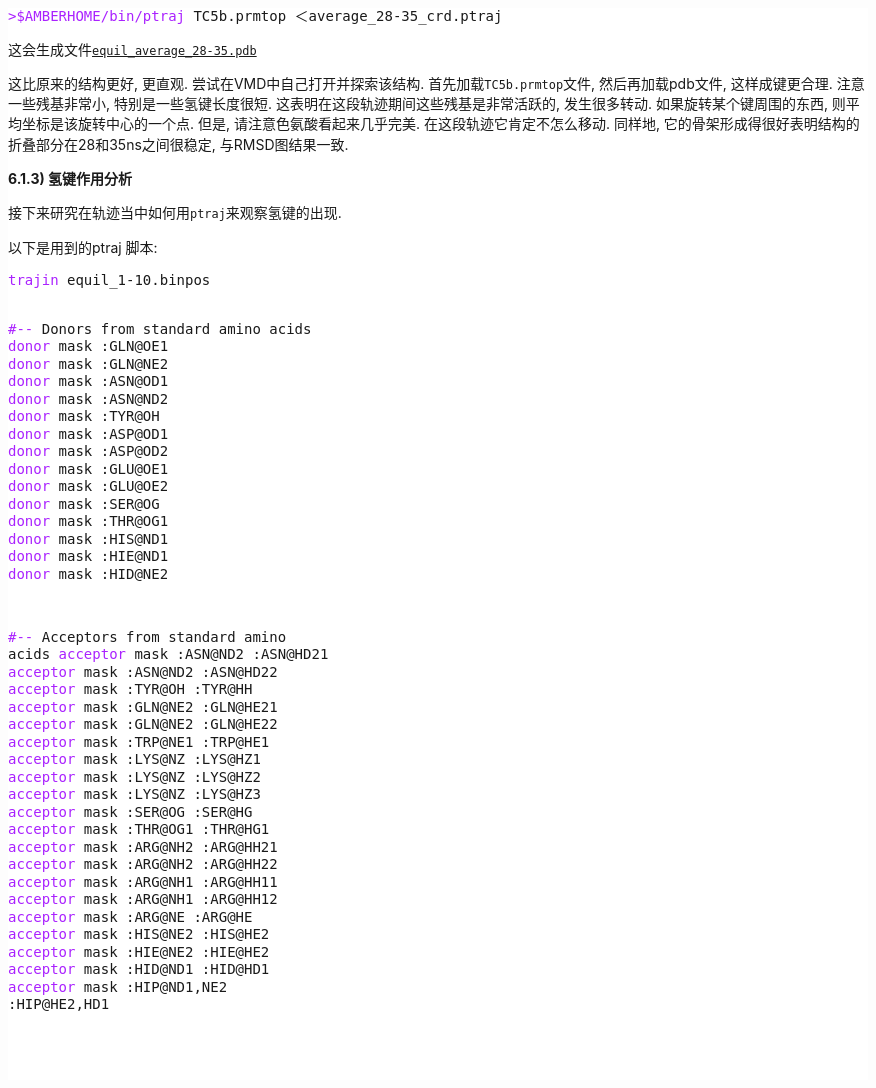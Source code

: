 <div class="highlight"><pre style="line-height:125%"><span style="color:#A2F">>$AMBERHOME/bin/ptraj</span> TC5b.prmtop ＜average_28-35_crd.ptraj
</pre></div>

这会生成文件[`equil_average_28-35.pdb`](http://ambermd.org/tutorials/basic/tutorial3/files/vmd_average2.jpg)

这比原来的结构更好, 更直观. 尝试在VMD中自己打开并探索该结构. 首先加载`TC5b.prmtop`文件, 然后再加载pdb文件, 这样成键更合理. 注意一些残基非常小, 特别是一些氢键长度很短. 这表明在这段轨迹期间这些残基是非常活跃的, 发生很多转动. 如果旋转某个键周围的东西, 则平均坐标是该旋转中心的一个点. 但是, 请注意色氨酸看起来几乎完美. 在这段轨迹它肯定不怎么移动. 同样地, 它的骨架形成得很好表明结构的折叠部分在28和35ns之间很稳定, 与RMSD图结果一致.

__6.1.3) 氢键作用分析__

接下来研究在轨迹当中如何用`ptraj`来观察氢键的出现.

以下是用到的ptraj 脚本:

<div class="highlight"><pre style="line-height:125%"><span style="color:#A2F">trajin</span> equil_1-10.binpos

<span style="color:#A2F">#--</span> Donors from standard amino acids
<span style="color:#A2F">donor</span> mask :GLN@OE1
<span style="color:#A2F">donor</span> mask :GLN@NE2
<span style="color:#A2F">donor</span> mask :ASN@OD1
<span style="color:#A2F">donor</span> mask :ASN@ND2
<span style="color:#A2F">donor</span> mask :TYR@OH
<span style="color:#A2F">donor</span> mask :ASP@OD1
<span style="color:#A2F">donor</span> mask :ASP@OD2
<span style="color:#A2F">donor</span> mask :GLU@OE1
<span style="color:#A2F">donor</span> mask :GLU@OE2
<span style="color:#A2F">donor</span> mask :SER@OG
<span style="color:#A2F">donor</span> mask :THR@OG1
<span style="color:#A2F">donor</span> mask :HIS@ND1
<span style="color:#A2F">donor</span> mask :HIE@ND1
<span style="color:#A2F">donor</span> mask :HID@NE2

<span style="color:#A2F">#--</span> Acceptors from standard amino acids
<span style="color:#A2F">acceptor</span> mask  :ASN@ND2 :ASN@HD21
<span style="color:#A2F">acceptor</span> mask  :ASN@ND2 :ASN@HD22
<span style="color:#A2F">acceptor</span> mask  :TYR@OH  :TYR@HH
<span style="color:#A2F">acceptor</span> mask  :GLN@NE2 :GLN@HE21
<span style="color:#A2F">acceptor</span> mask  :GLN@NE2 :GLN@HE22
<span style="color:#A2F">acceptor</span> mask  :TRP@NE1 :TRP@HE1
<span style="color:#A2F">acceptor</span> mask  :LYS@NZ  :LYS@HZ1
<span style="color:#A2F">acceptor</span> mask  :LYS@NZ  :LYS@HZ2
<span style="color:#A2F">acceptor</span> mask  :LYS@NZ  :LYS@HZ3
<span style="color:#A2F">acceptor</span> mask  :SER@OG  :SER@HG
<span style="color:#A2F">acceptor</span> mask  :THR@OG1 :THR@HG1
<span style="color:#A2F">acceptor</span> mask  :ARG@NH2 :ARG@HH21
<span style="color:#A2F">acceptor</span> mask  :ARG@NH2 :ARG@HH22
<span style="color:#A2F">acceptor</span> mask  :ARG@NH1 :ARG@HH11
<span style="color:#A2F">acceptor</span> mask  :ARG@NH1 :ARG@HH12
<span style="color:#A2F">acceptor</span> mask  :ARG@NE  :ARG@HE
<span style="color:#A2F">acceptor</span> mask  :HIS@NE2 :HIS@HE2
<span style="color:#A2F">acceptor</span> mask  :HIE@NE2 :HIE@HE2
<span style="color:#A2F">acceptor</span> mask  :HID@ND1 :HID@HD1
<span style="color:#A2F">acceptor</span> mask  :HIP@ND1,NE2 :HIP@HE2,HD1
